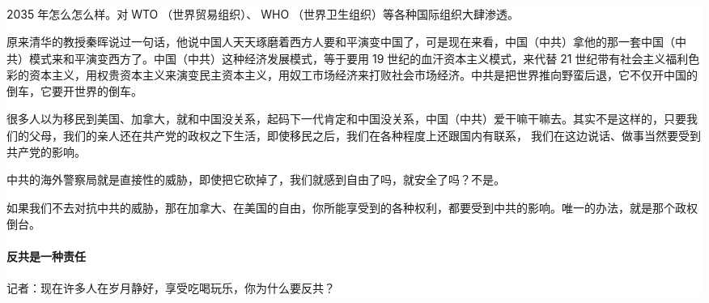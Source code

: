  <span class="s3">
  2035
 </span>
 <span class="s1">
  年怎么怎么样。对
 </span>
 <span class="s3">
  WTO
 </span>
 <span class="s1">
  （世界贸易组织）、
 </span>
 <span class="s3">
  WHO
 </span>
 <span class="s1">
  （世界卫生组织）等各种国际组织大肆渗透。
 </span>
</p>
<p class="p1">
 <span class="s1">
  原来清华的教授秦晖说过一句话，他说中国人天天琢磨着西方人要和平演变中国了，可是现在来看，中国（中共）拿他的那一套中国（中共）模式来和平演变西方了。中国（中共）这种经济发展模式，等于要用
 </span>
 <span class="s3">
  19
 </span>
 <span class="s1">
  世纪的血汗资本主义模式，来代替
 </span>
 <span class="s3">
  21
 </span>
 <span class="s1">
  世纪带有社会主义福利色彩的资本主义，用权贵资本主义来演变民主资本主义，用奴工市场经济来打败社会市场经济。中共是把世界推向野蛮后退，它不仅开中国的倒车，它要开世界的倒车。
 </span>
</p>
<p class="p1">
 <span class="s1">
  很多人以为移民到美国、加拿大，就和中国没关系，起码下一代肯定和中国没关系，中国（中共）爱干嘛干嘛去。其实不是这样的，只要我们的父母，我们的亲人还在共产党的政权之下生活，即使移民之后，我们在各种程度上还跟国内有联系，
 </span>
 <span class="s1">
  我们在这边说话、做事当然要受到共产党的影响。
 </span>
</p>
<p class="p1">
 <span class="s1">
  中共的海外警察局就是直接性的威胁，即使把它砍掉了，我们就感到自由了吗，就安全了吗？不是。
 </span>
</p>
<p class="p1">
 <span class="s1">
  如果我们不去对抗中共的威胁，那在加拿大、在美国的自由，你所能享受到的各种权利，都要受到中共的影响。唯一的办法，就是那个政权倒台。
 </span>
</p>
<h4 class="p1">
 <span class="s1">
  反共是一种责任
 </span>
</h4>
<p class="p3">
 <span class="s1">
  记者：现在许多人在岁月静好，享受吃喝玩乐，你为什么要反共？
 </span>